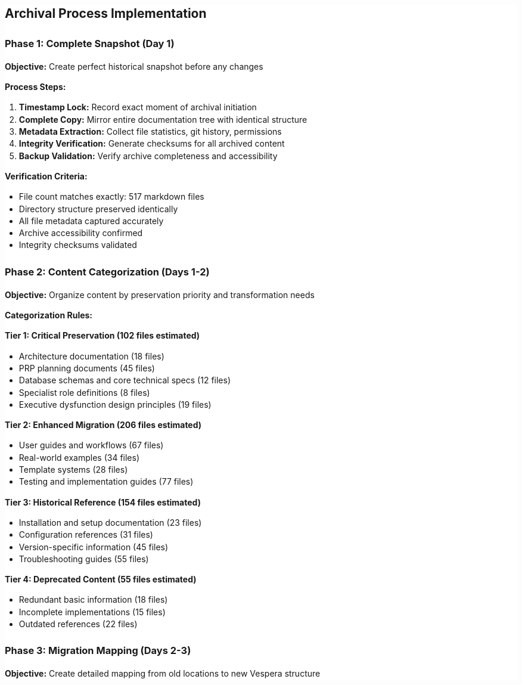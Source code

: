 ## Archival Process Implementation

### Phase 1: Complete Snapshot (Day 1)

**Objective:** Create perfect historical snapshot before any changes

**Process Steps:**
1. **Timestamp Lock:** Record exact moment of archival initiation
2. **Complete Copy:** Mirror entire documentation tree with identical structure
3. **Metadata Extraction:** Collect file statistics, git history, permissions
4. **Integrity Verification:** Generate checksums for all archived content
5. **Backup Validation:** Verify archive completeness and accessibility

**Verification Criteria:**
- File count matches exactly: 517 markdown files
- Directory structure preserved identically  
- All file metadata captured accurately
- Archive accessibility confirmed
- Integrity checksums validated

### Phase 2: Content Categorization (Days 1-2)

**Objective:** Organize content by preservation priority and transformation needs

**Categorization Rules:**

**Tier 1: Critical Preservation (102 files estimated)**
- Architecture documentation (18 files)
- PRP planning documents (45 files)  
- Database schemas and core technical specs (12 files)
- Specialist role definitions (8 files)
- Executive dysfunction design principles (19 files)

**Tier 2: Enhanced Migration (206 files estimated)**
- User guides and workflows (67 files)
- Real-world examples (34 files)
- Template systems (28 files)
- Testing and implementation guides (77 files)

**Tier 3: Historical Reference (154 files estimated)**
- Installation and setup documentation (23 files)
- Configuration references (31 files)
- Version-specific information (45 files)
- Troubleshooting guides (55 files)

**Tier 4: Deprecated Content (55 files estimated)**
- Redundant basic information (18 files)
- Incomplete implementations (15 files)
- Outdated references (22 files)

### Phase 3: Migration Mapping (Days 2-3)

**Objective:** Create detailed mapping from old locations to new Vespera structure
